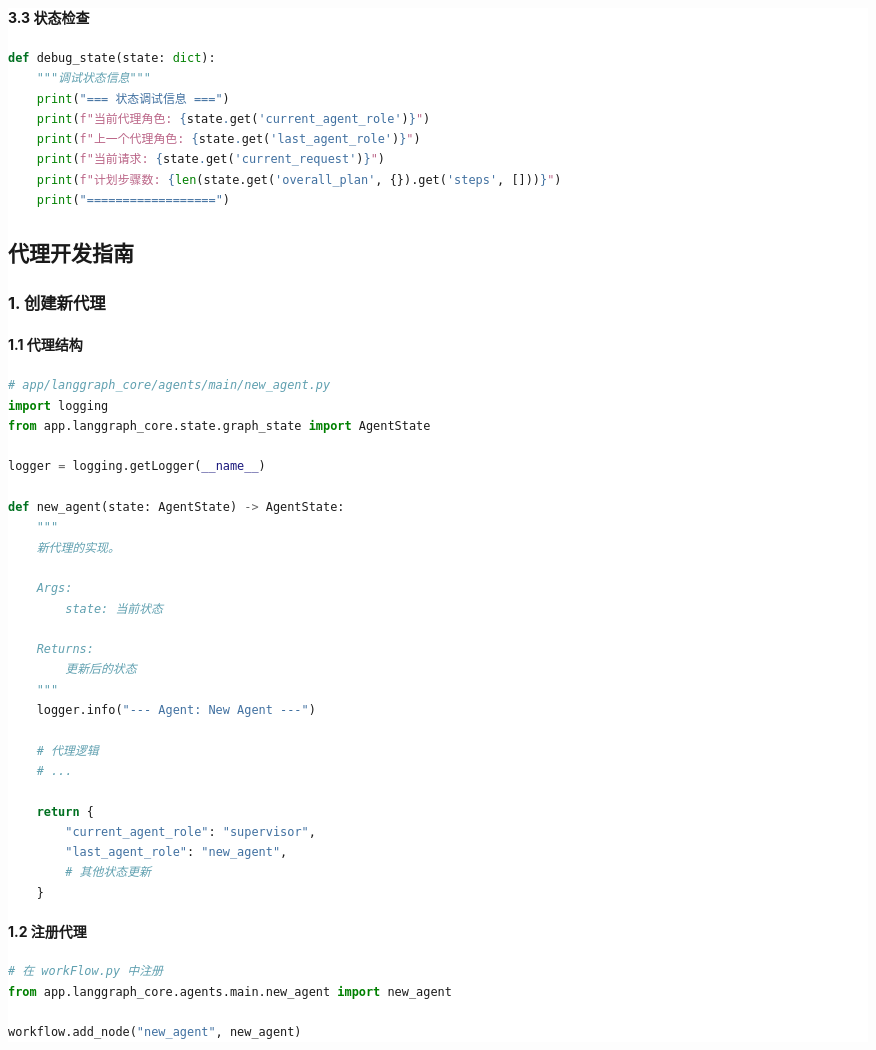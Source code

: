 #### 3.3 状态检查
```python
def debug_state(state: dict):
    """调试状态信息"""
    print("=== 状态调试信息 ===")
    print(f"当前代理角色: {state.get('current_agent_role')}")
    print(f"上一个代理角色: {state.get('last_agent_role')}")
    print(f"当前请求: {state.get('current_request')}")
    print(f"计划步骤数: {len(state.get('overall_plan', {}).get('steps', []))}")
    print("==================")
```

## 代理开发指南

### 1. 创建新代理

#### 1.1 代理结构
```python
# app/langgraph_core/agents/main/new_agent.py
import logging
from app.langgraph_core.state.graph_state import AgentState

logger = logging.getLogger(__name__)

def new_agent(state: AgentState) -> AgentState:
    """
    新代理的实现。
    
    Args:
        state: 当前状态
        
    Returns:
        更新后的状态
    """
    logger.info("--- Agent: New Agent ---")
    
    # 代理逻辑
    # ...
    
    return {
        "current_agent_role": "supervisor",
        "last_agent_role": "new_agent",
        # 其他状态更新
    }
```

#### 1.2 注册代理
```python
# 在 workFlow.py 中注册
from app.langgraph_core.agents.main.new_agent import new_agent

workflow.add_node("new_agent", new_agent)
```

